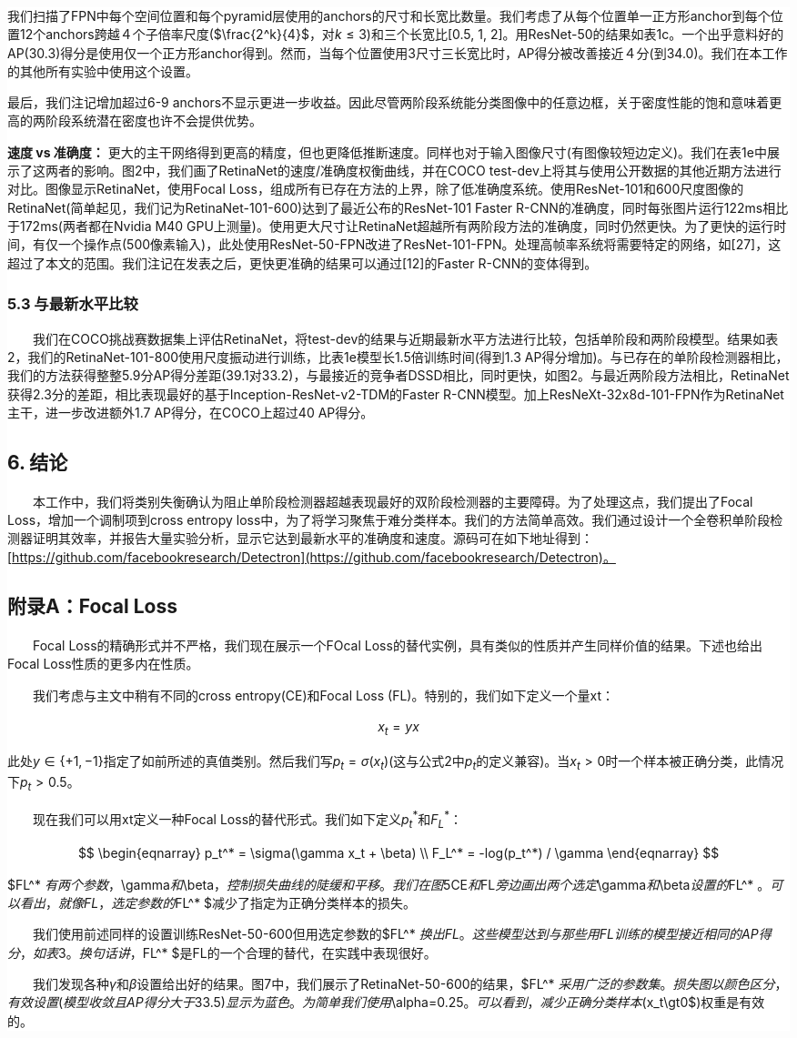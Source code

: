 我们扫描了FPN中每个空间位置和每个pyramid层使用的anchors的尺寸和长宽比数量。我们考虑了从每个位置单一正方形anchor到每个位置12个anchors跨越４个子倍率尺度($\frac{2^k}{4}$，对$k\le3$)和三个长宽比[0.5, 1, 2]。用ResNet-50的结果如表1c。一个出乎意料好的AP(30.3)得分是使用仅一个正方形anchor得到。然而，当每个位置使用3尺寸三长宽比时，AP得分被改善接近４分(到34.0)。我们在本工作的其他所有实验中使用这个设置。  

最后，我们注记增加超过6-9 anchors不显示更进一步收益。因此尽管两阶段系统能分类图像中的任意边框，关于密度性能的饱和意味着更高的两阶段系统潜在密度也许不会提供优势。  

**速度 vs 准确度：** 更大的主干网络得到更高的精度，但也更降低推断速度。同样也对于输入图像尺寸(有图像较短边定义)。我们在表1e中展示了这两者的影响。图2中，我们画了RetinaNet的速度/准确度权衡曲线，并在COCO test-dev上将其与使用公开数据的其他近期方法进行对比。图像显示RetinaNet，使用Focal Loss，组成所有已存在方法的上界，除了低准确度系统。使用ResNet-101和600尺度图像的RetinaNet(简单起见，我们记为RetinaNet-101-600)达到了最近公布的ResNet-101 Faster R-CNN的准确度，同时每张图片运行122ms相比于172ms(两者都在Nvidia M40 GPU上测量)。使用更大尺寸让RetinaNet超越所有两阶段方法的准确度，同时仍然更快。为了更快的运行时间，有仅一个操作点(500像素输入)，此处使用ResNet-50-FPN改进了ResNet-101-FPN。处理高帧率系统将需要特定的网络，如[27]，这超过了本文的范围。我们注记在发表之后，更快更准确的结果可以通过[12]的Faster R-CNN的变体得到。  

### 5.3 与最新水平比较

　　我们在COCO挑战赛数据集上评估RetinaNet，将test-dev的结果与近期最新水平方法进行比较，包括单阶段和两阶段模型。结果如表2，我们的RetinaNet-101-800使用尺度振动进行训练，比表1e模型长1.5倍训练时间(得到1.3 AP得分增加)。与已存在的单阶段检测器相比，我们的方法获得整整5.9分AP得分差距(39.1对33.2)，与最接近的竞争者DSSD相比，同时更快，如图2。与最近两阶段方法相比，RetinaNet获得2.3分的差距，相比表现最好的基于Inception-ResNet-v2-TDM的Faster R-CNN模型。加上ResNeXt-32x8d-101-FPN作为RetinaNet主干，进一步改进额外1.7 AP得分，在COCO上超过40 AP得分。  

## 6. 结论

　　本工作中，我们将类别失衡确认为阻止单阶段检测器超越表现最好的双阶段检测器的主要障碍。为了处理这点，我们提出了Focal Loss，增加一个调制项到cross entropy loss中，为了将学习聚焦于难分类样本。我们的方法简单高效。我们通过设计一个全卷积单阶段检测器证明其效率，并报告大量实验分析，显示它达到最新水平的准确度和速度。源码可在如下地址得到：[https://github.com/facebookresearch/Detectron](https://github.com/facebookresearch/Detectron)。  

## 附录A：Focal Loss

　　Focal Loss的精确形式并不严格，我们现在展示一个FOcal Loss的替代实例，具有类似的性质并产生同样价值的结果。下述也给出Focal Loss性质的更多内在性质。

　　我们考虑与主文中稍有不同的cross entropy(CE)和Focal Loss (FL)。特别的，我们如下定义一个量xt：

$$
x_t = yx
$$

此处$y\in\lbrace+1, -1\rbrace$指定了如前所述的真值类别。然后我们写$p_t=\sigma(x_t)$(这与公式2中$p_t$的定义兼容)。当$x_t\gt0$时一个样本被正确分类，此情况下$p_t\gt0.5$。

　　现在我们可以用xt定义一种Focal Loss的替代形式。我们如下定义$p_t^*$和$F_L^*$：

$$
\begin{eqnarray}
p_t^* = \sigma(\gamma x_t + \beta) \\
F_L^* = -log(p_t^*) / \gamma
\end{eqnarray}
$$

$FL^* $有两个参数，$\gamma$和$\beta$，控制损失曲线的陡缓和平移。我们在图5$CE$和$FL$旁边画出两个选定$\gamma$和$\beta$设置的$FL^* $。可以看出，就像FL，选定参数的$FL^* $减少了指定为正确分类样本的损失。

　　我们使用前述同样的设置训练ResNet-50-600但用选定参数的$FL^* $换出FL。这些模型达到与那些用FL训练的模型接近相同的AP得分，如表3。换句话讲，$FL^* $是FL的一个合理的替代，在实践中表现很好。

　　我们发现各种$\gamma$和$\beta$设置给出好的结果。图7中，我们展示了RetinaNet-50-600的结果，$FL^* $采用广泛的参数集。损失图以颜色区分，有效设置(模型收敛且AP得分大于33.5)显示为蓝色。为简单我们使用$\alpha=0.25$。可以看到，减少正确分类样本($x_t\gt0$)权重是有效的。
